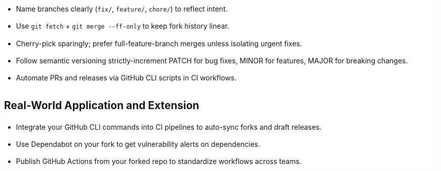 -   Name branches clearly (`fix/`,  `feature/`,  `chore/`) to reflect intent.
    
-   Use  `git fetch`  +  `git merge --ff-only`  to keep fork history linear.
    
-   Cherry-pick sparingly; prefer full-feature-branch merges unless isolating urgent fixes.
    
-   Follow semantic versioning strictly-increment PATCH for bug fixes, MINOR for features, MAJOR for breaking changes.
    
-   Automate PRs and releases via GitHub CLI scripts in CI workflows.
    

## Real-World Application and Extension

-   Integrate your GitHub CLI commands into CI pipelines to auto-sync forks and draft releases.
    
-   Use Dependabot on your fork to get vulnerability alerts on dependencies.
    
-   Publish GitHub Actions from your forked repo to standardize workflows across teams.
